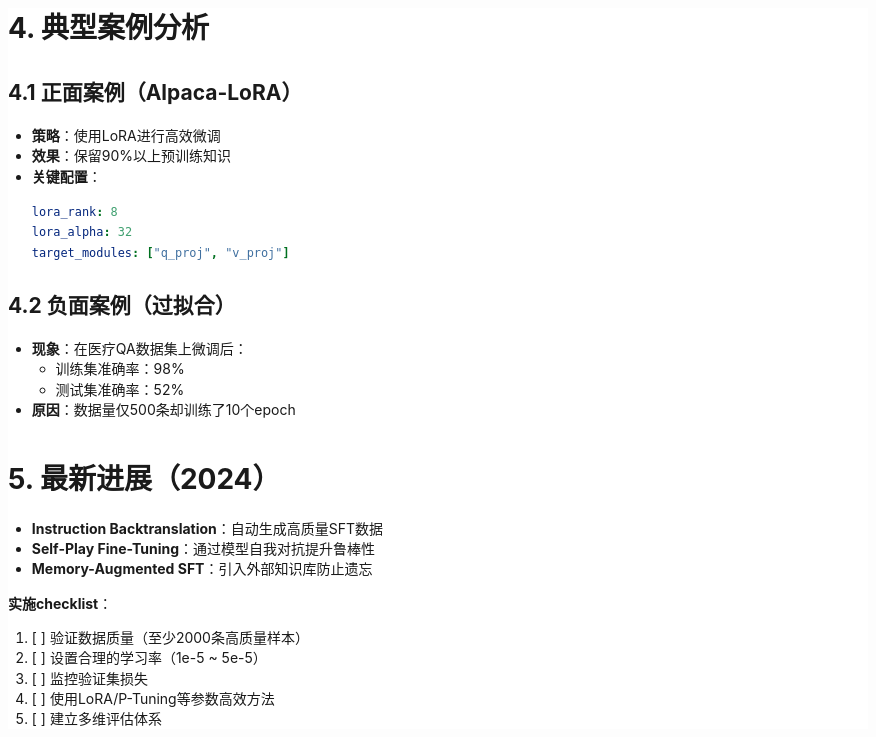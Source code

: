 # 4. 典型案例分析

## 4.1 正面案例（Alpaca-LoRA）

*   **策略**：使用LoRA进行高效微调
*   **效果**：保留90%以上预训练知识
*   **关键配置**：
    ```yaml
    lora_rank: 8
    lora_alpha: 32
    target_modules: ["q_proj", "v_proj"]
    ```

## 4.2 负面案例（过拟合）

*   **现象**：在医疗QA数据集上微调后：
    *   训练集准确率：98%
    *   测试集准确率：52%
*   **原因**：数据量仅500条却训练了10个epoch

# 5. 最新进展（2024）

*   **Instruction Backtranslation**：自动生成高质量SFT数据
*   **Self-Play Fine-Tuning**：通过模型自我对抗提升鲁棒性
*   **Memory-Augmented SFT**：引入外部知识库防止遗忘

**实施checklist**：

1.  [ ] 验证数据质量（至少2000条高质量样本）
2.  [ ] 设置合理的学习率（1e-5 \~ 5e-5）
3.  [ ] 监控验证集损失
4.  [ ] 使用LoRA/P-Tuning等参数高效方法
5.  [ ] 建立多维评估体系


